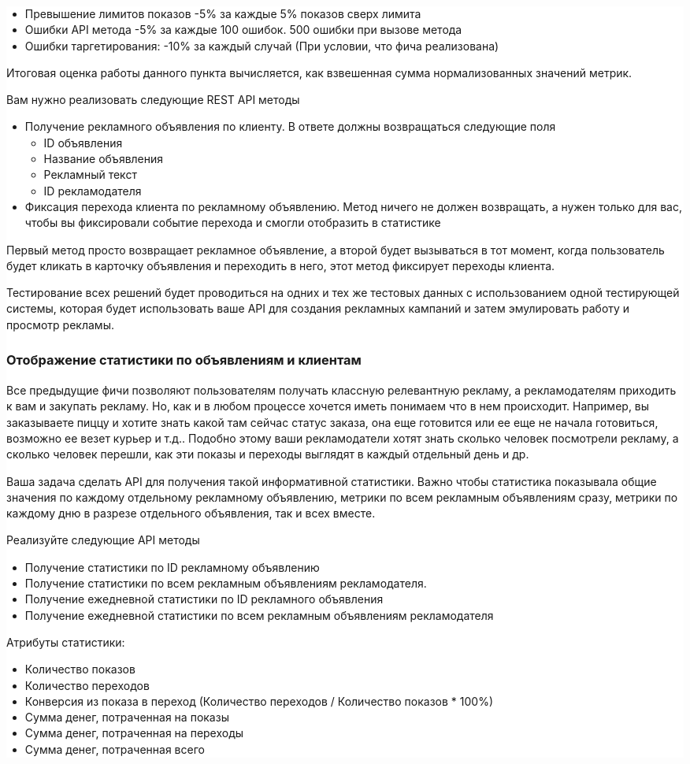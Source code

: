 * Превышение лимитов показов \-5% за каждые 5% показов сверх лимита
* Ошибки API метода \-5% за каждые 100 ошибок. 500 ошибки при вызове метода
* Ошибки таргетирования: \-10% за каждый случай (При условии, что фича реализована)

Итоговая оценка работы данного пункта вычисляется, как взвешенная сумма нормализованных значений метрик.

Вам нужно реализовать следующие REST API методы

* Получение рекламного объявления по клиенту. В ответе должны возвращаться следующие поля
    * ID объявления
    * Название объявления
    * Рекламный текст
    * ID рекламодателя
* Фиксация перехода клиента по рекламному объявлению. Метод ничего не должен возвращать, а нужен только для вас, чтобы
  вы фиксировали событие перехода и смогли отобразить в статистике

Первый метод просто возвращает рекламное объявление, а второй будет вызываться в тот момент, когда пользователь будет
кликать в карточку объявления и переходить в него, этот метод фиксирует переходы клиента.

Тестирование всех решений будет проводиться на одних и тех же тестовых данных с использованием одной тестирующей
системы, которая будет использовать ваше API для создания рекламных кампаний и затем эмулировать работу и просмотр
рекламы.

### Отображение статистики по объявлениям и клиентам  
Все предыдущие фичи позволяют пользователям получать классную релевантную рекламу, а рекламодателям приходить к вам и
закупать рекламу. Но, как и в любом процессе хочется иметь понимаем что в нем происходит. Например, вы заказываете пиццу и
хотите знать какой там сейчас статус заказа, она еще готовится или ее еще не начала готовиться, возможно ее везет курьер
и т.д.. Подобно этому ваши рекламодатели хотят знать сколько человек посмотрели рекламу, а сколько человек перешли, как
эти показы и переходы выглядят в каждый отдельный день и др.

Ваша задача сделать API для получения такой информативной статистики. Важно чтобы статистика показывала общие значения
по каждому отдельному рекламному объявлению, метрики по всем рекламным объявлениям сразу, метрики по каждому дню в
разрезе отдельного объявления, так и всех вместе.

Реализуйте следующие API методы

* Получение статистики по ID рекламному объявлению
* Получение статистики по всем рекламным объявлениям рекламодателя.
* Получение ежедневной статистики по ID рекламного объявления
* Получение ежедневной статистики по всем рекламным объявлениям рекламодателя

Атрибуты статистики:

* Количество показов
* Количество переходов
* Конверсия из показа в переход (Количество переходов / Количество показов \* 100%)
* Сумма денег, потраченная на показы
* Сумма денег, потраченная на переходы
* Сумма денег, потраченная всего
